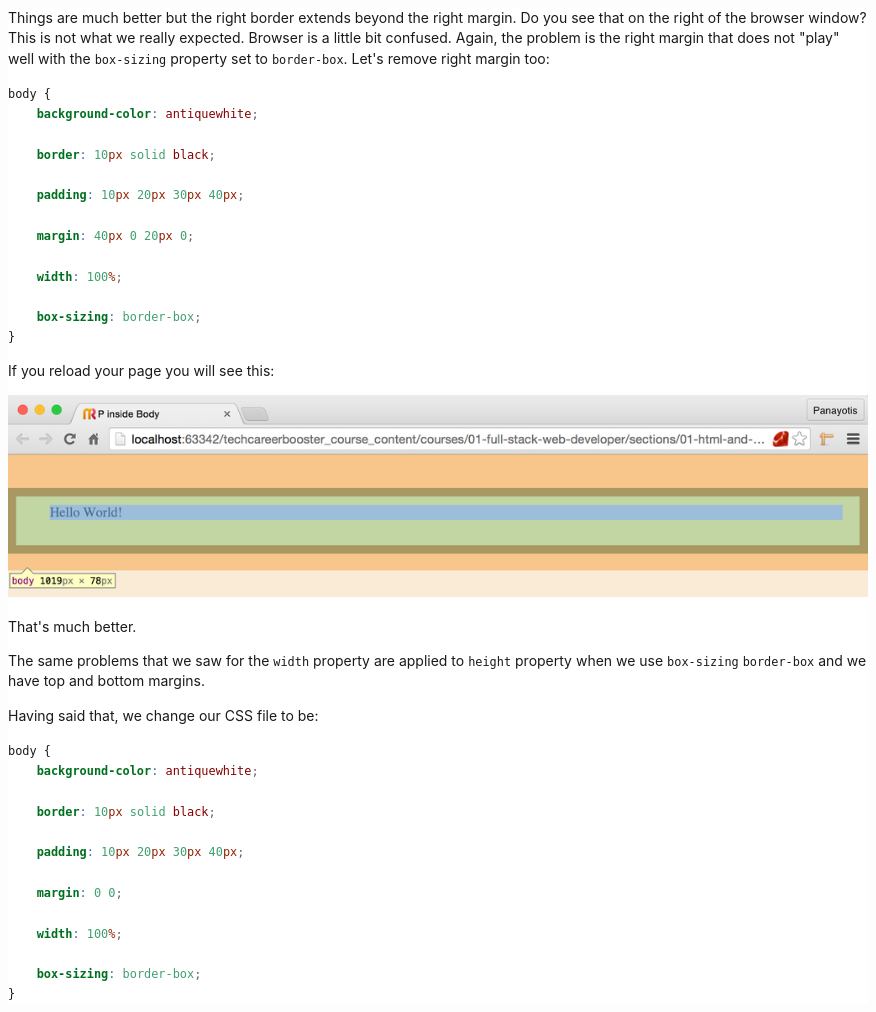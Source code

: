 Things are much better but the right border extends beyond the right margin. Do you see that on the right of the browser window? This is not what we really expected.
Browser is a little bit confused. Again, the problem is the right margin that does not "play" well with the `box-sizing` property set to `border-box`. Let's remove right
margin too:

``` css
body {
    background-color: antiquewhite;

    border: 10px solid black;

    padding: 10px 20px 30px 40px;

    margin: 40px 0 20px 0;

    width: 100%;

    box-sizing: border-box;
}
```

If you reload your page you will see this:

![./images/./images/./images/./images/Body Margin Left and Right Zero](./images/width-100-percentage-box-sizing-border-box-margin-left-and-right-zero.png)

That's much better.

The same problems that we saw for the `width` property are applied to `height` property when we use `box-sizing` `border-box` and we have top and bottom margins.

Having said that, we change our CSS file to be:
``` css
body {
    background-color: antiquewhite;

    border: 10px solid black;

    padding: 10px 20px 30px 40px;

    margin: 0 0;

    width: 100%;

    box-sizing: border-box;
}
```
